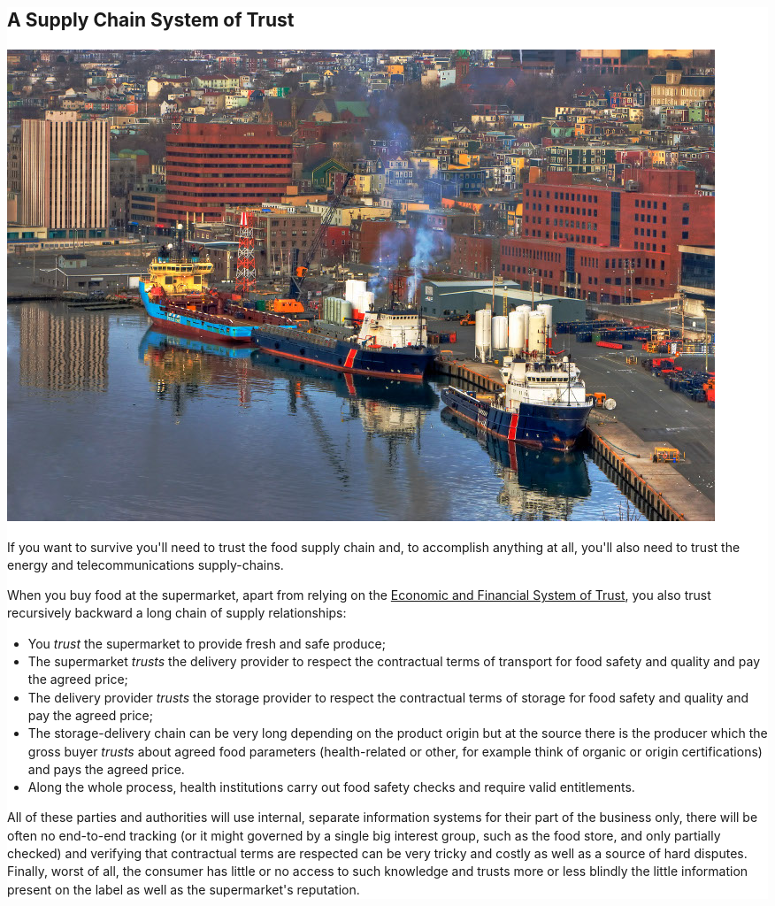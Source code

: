 ## A Supply Chain System of Trust

![Supply Ships](/images/why-dlt/stockvault-supply-ships138287.jpg)

If you want to survive you'll need to trust the food supply chain and, to accomplish anything at all, you'll also need to trust the energy and telecommunications supply-chains.

When you buy food at the supermarket, apart from relying on the [Economic and Financial System of Trust](), you also trust recursively backward a long chain of supply relationships:

- You _trust_ the supermarket to provide fresh and safe produce;
- The supermarket _trusts_ the delivery provider to respect the contractual terms of transport for food safety and quality and pay the agreed price;
- The delivery provider _trusts_ the storage provider to respect the contractual terms of storage for food safety and quality and pay the agreed price;
- The storage-delivery chain can be very long depending on the product origin but at the source there is the producer which the gross buyer _trusts_ about agreed food parameters (health-related or other, for example think of organic or origin certifications) and pays the agreed price.
- Along the whole process, health institutions carry out food safety checks and require valid entitlements.

All of these parties and authorities will use internal, separate information systems for their part of the business only, there will be often no end-to-end tracking (or it might governed by a single big interest group, such as the food store, and only partially checked) and verifying that contractual terms are respected can be very tricky and costly as well as a source of hard disputes. Finally, worst of all, the consumer has little or no access to such knowledge and trusts more or less blindly the little information present on the label as well as the supermarket's reputation.
